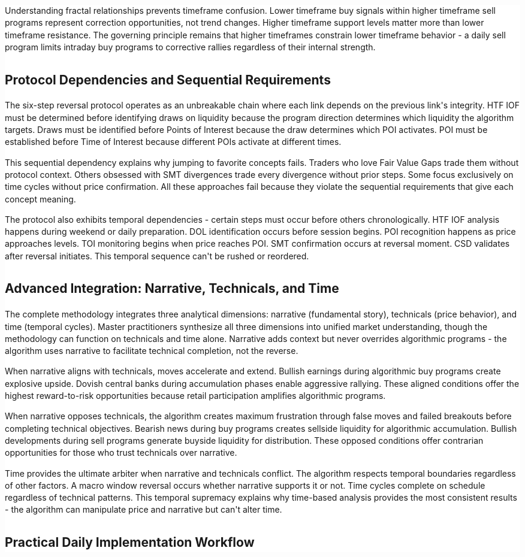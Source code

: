Understanding fractal relationships prevents timeframe confusion. Lower timeframe buy signals within higher timeframe sell programs represent correction opportunities, not trend changes. Higher timeframe support levels matter more than lower timeframe resistance. The governing principle remains that higher timeframes constrain lower timeframe behavior - a daily sell program limits intraday buy programs to corrective rallies regardless of their internal strength.

## **Protocol Dependencies and Sequential Requirements**

The six-step reversal protocol operates as an unbreakable chain where each link depends on the previous link's integrity. HTF IOF must be determined before identifying draws on liquidity because the program direction determines which liquidity the algorithm targets. Draws must be identified before Points of Interest because the draw determines which POI activates. POI must be established before Time of Interest because different POIs activate at different times.

This sequential dependency explains why jumping to favorite concepts fails. Traders who love Fair Value Gaps trade them without protocol context. Others obsessed with SMT divergences trade every divergence without prior steps. Some focus exclusively on time cycles without price confirmation. All these approaches fail because they violate the sequential requirements that give each concept meaning.

The protocol also exhibits temporal dependencies - certain steps must occur before others chronologically. HTF IOF analysis happens during weekend or daily preparation. DOL identification occurs before session begins. POI recognition happens as price approaches levels. TOI monitoring begins when price reaches POI. SMT confirmation occurs at reversal moment. CSD validates after reversal initiates. This temporal sequence can't be rushed or reordered.

## **Advanced Integration: Narrative, Technicals, and Time**

The complete methodology integrates three analytical dimensions: narrative (fundamental story), technicals (price behavior), and time (temporal cycles). Master practitioners synthesize all three dimensions into unified market understanding, though the methodology can function on technicals and time alone. Narrative adds context but never overrides algorithmic programs - the algorithm uses narrative to facilitate technical completion, not the reverse.

When narrative aligns with technicals, moves accelerate and extend. Bullish earnings during algorithmic buy programs create explosive upside. Dovish central banks during accumulation phases enable aggressive rallying. These aligned conditions offer the highest reward-to-risk opportunities because retail participation amplifies algorithmic programs.

When narrative opposes technicals, the algorithm creates maximum frustration through false moves and failed breakouts before completing technical objectives. Bearish news during buy programs creates sellside liquidity for algorithmic accumulation. Bullish developments during sell programs generate buyside liquidity for distribution. These opposed conditions offer contrarian opportunities for those who trust technicals over narrative.

Time provides the ultimate arbiter when narrative and technicals conflict. The algorithm respects temporal boundaries regardless of other factors. A macro window reversal occurs whether narrative supports it or not. Time cycles complete on schedule regardless of technical patterns. This temporal supremacy explains why time-based analysis provides the most consistent results - the algorithm can manipulate price and narrative but can't alter time.

## **Practical Daily Implementation Workflow**
